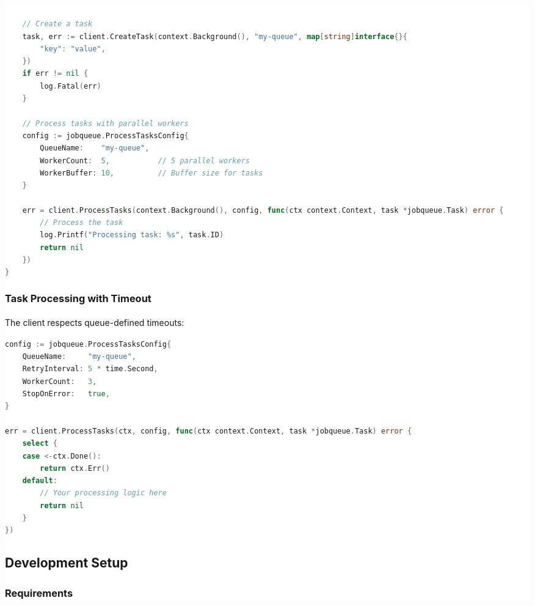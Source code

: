 ```go

    // Create a task
    task, err := client.CreateTask(context.Background(), "my-queue", map[string]interface{}{
        "key": "value",
    })
    if err != nil {
        log.Fatal(err)
    }

    // Process tasks with parallel workers
    config := jobqueue.ProcessTasksConfig{
        QueueName:    "my-queue",
        WorkerCount:  5,           // 5 parallel workers
        WorkerBuffer: 10,          // Buffer size for tasks
    }

    err = client.ProcessTasks(context.Background(), config, func(ctx context.Context, task *jobqueue.Task) error {
        // Process the task
        log.Printf("Processing task: %s", task.ID)
        return nil
    })
}
```

### Task Processing with Timeout

The client respects queue-defined timeouts:

```go
config := jobqueue.ProcessTasksConfig{
    QueueName:     "my-queue",
    RetryInterval: 5 * time.Second,
    WorkerCount:   3,
    StopOnError:   true,
}

err = client.ProcessTasks(ctx, config, func(ctx context.Context, task *jobqueue.Task) error {
    select {
    case <-ctx.Done():
        return ctx.Err()
    default:
        // Your processing logic here
        return nil
    }
})
```

## Development Setup

### Requirements
